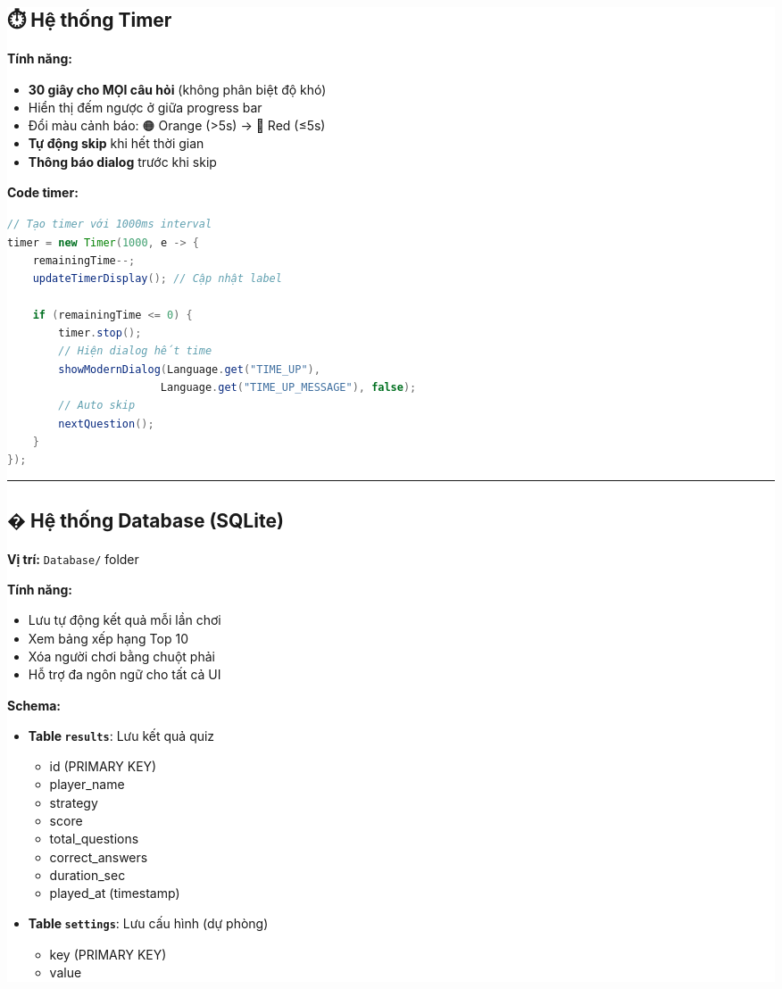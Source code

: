 ## ⏱️ Hệ thống Timer

**Tính năng:**
- **30 giây cho MỌI câu hỏi** (không phân biệt độ khó)
- Hiển thị đếm ngược ở giữa progress bar
- Đổi màu cảnh báo: 🟠 Orange (>5s) → 🔴 Red (≤5s)
- **Tự động skip** khi hết thời gian
- **Thông báo dialog** trước khi skip

**Code timer:**
```java
// Tạo timer với 1000ms interval
timer = new Timer(1000, e -> {
    remainingTime--;
    updateTimerDisplay(); // Cập nhật label
    
    if (remainingTime <= 0) {
        timer.stop();
        // Hiện dialog hết time
        showModernDialog(Language.get("TIME_UP"), 
                        Language.get("TIME_UP_MESSAGE"), false);
        // Auto skip
        nextQuestion();
    }
});
```

---

## � Hệ thống Database (SQLite)

**Vị trí:** `Database/` folder

**Tính năng:**
- Lưu tự động kết quả mỗi lần chơi
- Xem bảng xếp hạng Top 10
- Xóa người chơi bằng chuột phải
- Hỗ trợ đa ngôn ngữ cho tất cả UI

**Schema:**
- **Table `results`**: Lưu kết quả quiz
  - id (PRIMARY KEY)
  - player_name
  - strategy
  - score
  - total_questions
  - correct_answers
  - duration_sec
  - played_at (timestamp)
  
- **Table `settings`**: Lưu cấu hình (dự phòng)
  - key (PRIMARY KEY)
  - value
